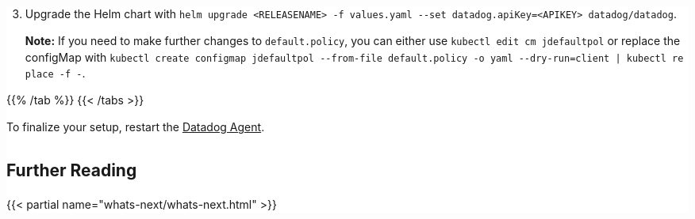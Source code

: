 3. Upgrade the Helm chart with `helm upgrade <RELEASENAME> -f values.yaml --set datadog.apiKey=<APIKEY> datadog/datadog`.

    **Note:** If you need to make further changes to `default.policy`, you can either use `kubectl edit cm jdefaultpol` or replace the configMap with  `kubectl create configmap jdefaultpol --from-file default.policy -o yaml --dry-run=client | kubectl replace -f -`.


{{% /tab %}}
{{< /tabs >}}

To finalize your setup, restart the [Datadog Agent][6].

## Further Reading
{{< partial name="whats-next/whats-next.html" >}}

[1]: /security/default_rules/#cat-workload-security
[2]: /security/cloud_workload_security/agent_expressions
[3]: https://app.datadoghq.com/security/configuration/rules?product=cws
[4]: https://app.datadoghq.com/security/configuration/agent-rules
[5]: /security/notifications/variables/
[6]: /agent/guide/agent-commands/?tab=agentv6v7#restart-the-agent
